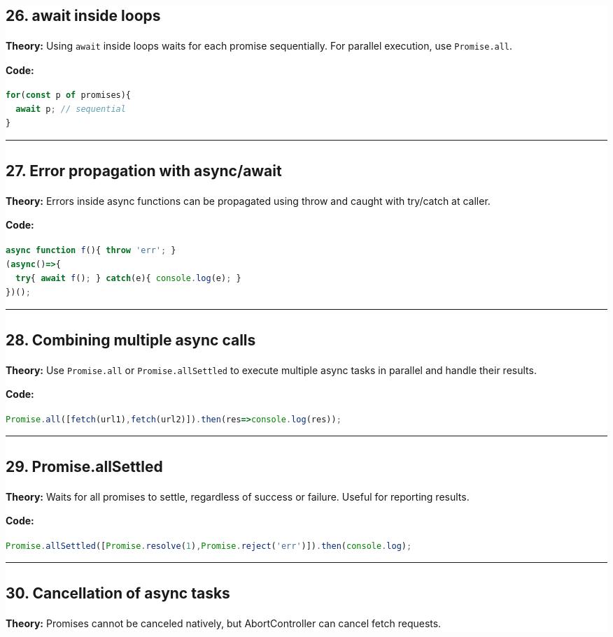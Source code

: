 ## 26. await inside loops
**Theory:**
Using `await` inside loops waits for each promise sequentially. For parallel execution, use `Promise.all`.

**Code:**
```js
for(const p of promises){
  await p; // sequential
}
```

---

## 27. Error propagation with async/await
**Theory:**
Errors inside async functions can be propagated using throw and caught with try/catch at caller.

**Code:**
```js
async function f(){ throw 'err'; }
(async()=>{
  try{ await f(); } catch(e){ console.log(e); }
})();
```

---

## 28. Combining multiple async calls
**Theory:**
Use `Promise.all` or `Promise.allSettled` to execute multiple async tasks in parallel and handle their results.

**Code:**
```js
Promise.all([fetch(url1),fetch(url2)]).then(res=>console.log(res));
```

---

## 29. Promise.allSettled
**Theory:**
Waits for all promises to settle, regardless of success or failure. Useful for reporting results.

**Code:**
```js
Promise.allSettled([Promise.resolve(1),Promise.reject('err')]).then(console.log);
```

---

## 30. Cancellation of async tasks
**Theory:**
Promises cannot be canceled natively, but AbortController can cancel fetch requests.
